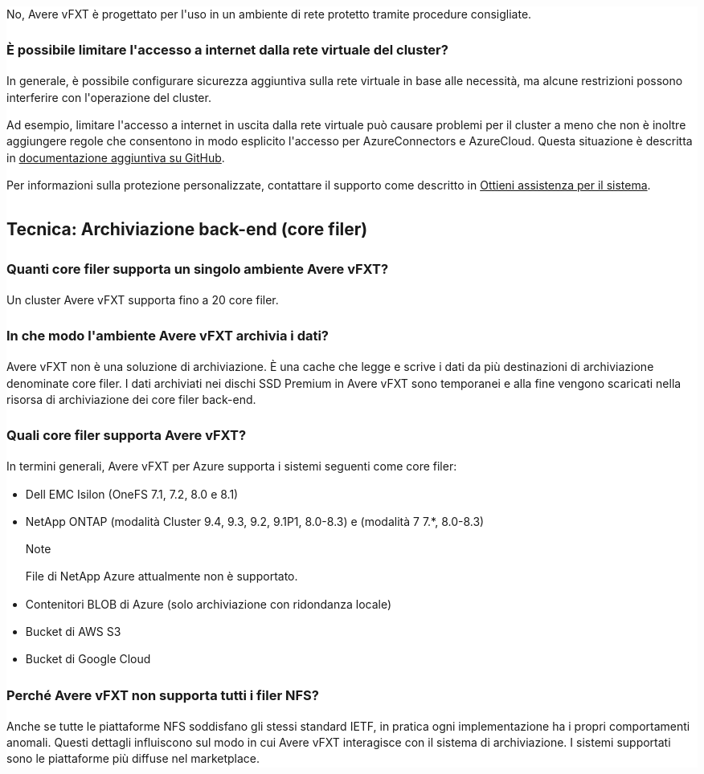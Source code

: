 No, Avere vFXT è progettato per l'uso in un ambiente di rete protetto tramite procedure consigliate.  

### <a name="can-i-restrict-internet-access-from-my-clusters-virtual-network"></a>È possibile limitare l'accesso a internet dalla rete virtuale del cluster? 

In generale, è possibile configurare sicurezza aggiuntiva sulla rete virtuale in base alle necessità, ma alcune restrizioni possono interferire con l'operazione del cluster.

Ad esempio, limitare l'accesso a internet in uscita dalla rete virtuale può causare problemi per il cluster a meno che non è inoltre aggiungere regole che consentono in modo esplicito l'accesso per AzureConnectors e AzureCloud. Questa situazione è descritta in [documentazione aggiuntiva su GitHub](https://github.com/Azure/Avere/tree/master/src/vfxt/internet_access.md).

Per informazioni sulla protezione personalizzate, contattare il supporto come descritto in [Ottieni assistenza per il sistema](avere-vfxt-open-ticket.md#open-a-support-ticket-for-your-avere-vfxt).

## <a name="technical-back-end-storage-core-filers"></a>Tecnica: Archiviazione back-end (core filer)

### <a name="how-many-core-filers-does-a-single-avere-vfxt-environment-support"></a>Quanti core filer supporta un singolo ambiente Avere vFXT?

Un cluster Avere vFXT supporta fino a 20 core filer. 

### <a name="how-does-the-avere-vfxt-environment-store-data"></a>In che modo l'ambiente Avere vFXT archivia i dati?

Avere vFXT non è una soluzione di archiviazione. È una cache che legge e scrive i dati da più destinazioni di archiviazione denominate core filer. I dati archiviati nei dischi SSD Premium in Avere vFXT sono temporanei e alla fine vengono scaricati nella risorsa di archiviazione dei core filer back-end.

### <a name="which-core-filers-does-avere-vfxt-support"></a>Quali core filer supporta Avere vFXT?

In termini generali, Avere vFXT per Azure supporta i sistemi seguenti come core filer: 

* Dell EMC Isilon (OneFS 7.1, 7.2, 8.0 e 8.1) 
* NetApp ONTAP (modalità Cluster 9.4, 9.3, 9.2, 9.1P1, 8.0-8.3) e (modalità 7 7.*, 8.0-8.3) 

  > [!NOTE] 
  > File di NetApp Azure attualmente non è supportato. 

* Contenitori BLOB di Azure (solo archiviazione con ridondanza locale) 
* Bucket di AWS S3 
* Bucket di Google Cloud

### <a name="why-doesnt-avere-vfxt-support-all-nfs-filers"></a>Perché Avere vFXT non supporta tutti i filer NFS?

Anche se tutte le piattaforme NFS soddisfano gli stessi standard IETF, in pratica ogni implementazione ha i propri comportamenti anomali. Questi dettagli influiscono sul modo in cui Avere vFXT interagisce con il sistema di archiviazione. I sistemi supportati sono le piattaforme più diffuse nel marketplace.
